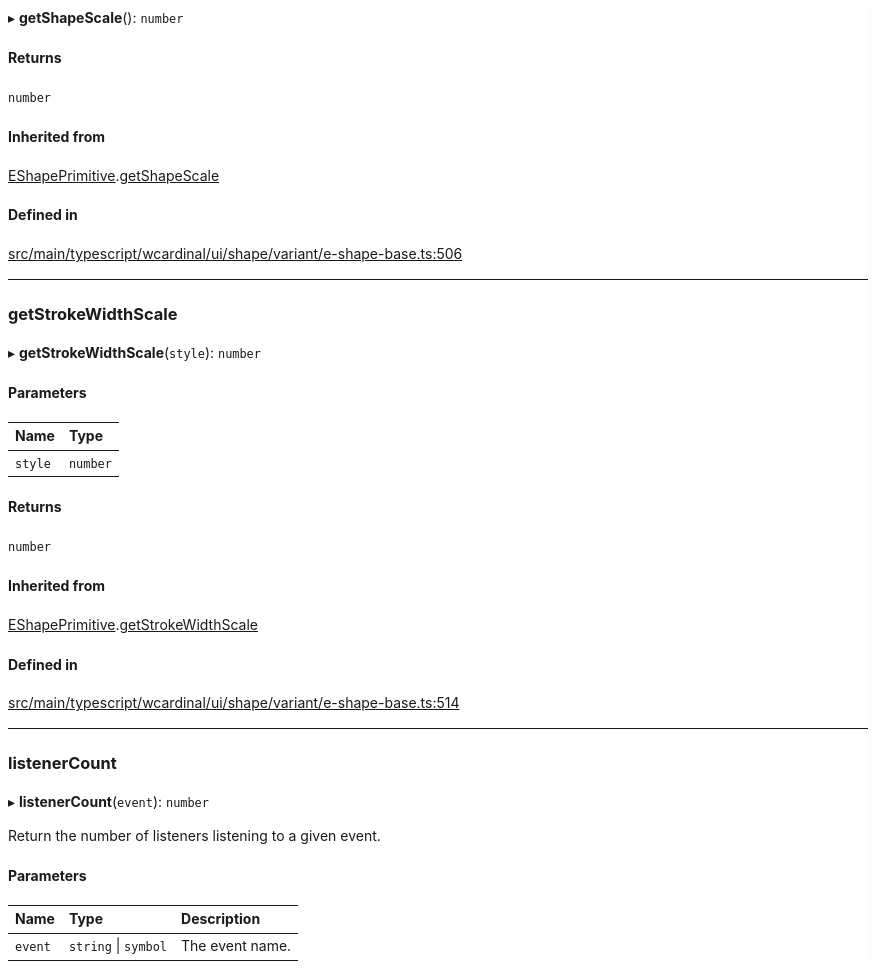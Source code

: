 ▸ **getShapeScale**(): `number`

#### Returns

`number`

#### Inherited from

[EShapePrimitive](EShapePrimitive.md).[getShapeScale](EShapePrimitive.md#getshapescale)

#### Defined in

[src/main/typescript/wcardinal/ui/shape/variant/e-shape-base.ts:506](https://github.com/winter-cardinal/winter-cardinal-ui/blob/v0.442.0/src/main/typescript/wcardinal/ui/shape/variant/e-shape-base.ts#L506)

___

### getStrokeWidthScale

▸ **getStrokeWidthScale**(`style`): `number`

#### Parameters

| Name | Type |
| :------ | :------ |
| `style` | `number` |

#### Returns

`number`

#### Inherited from

[EShapePrimitive](EShapePrimitive.md).[getStrokeWidthScale](EShapePrimitive.md#getstrokewidthscale)

#### Defined in

[src/main/typescript/wcardinal/ui/shape/variant/e-shape-base.ts:514](https://github.com/winter-cardinal/winter-cardinal-ui/blob/v0.442.0/src/main/typescript/wcardinal/ui/shape/variant/e-shape-base.ts#L514)

___

### listenerCount

▸ **listenerCount**(`event`): `number`

Return the number of listeners listening to a given event.

#### Parameters

| Name | Type | Description |
| :------ | :------ | :------ |
| `event` | `string` \| `symbol` | The event name. |
